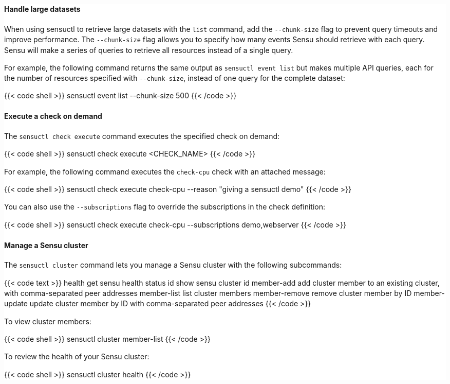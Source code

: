 #### Handle large datasets

When using sensuctl to retrieve large datasets with the `list` command, add the `--chunk-size` flag to prevent query timeouts and improve performance.
The `--chunk-size` flag allows you to specify how many events Sensu should retrieve with each query.
Sensu will make a series of queries to retrieve all resources instead of a single query.

For example, the following command returns the same output as `sensuctl event list` but makes multiple API queries, each for the number of resources specified with `--chunk-size`, instead of one query for the complete dataset:

{{< code shell >}}
sensuctl event list --chunk-size 500
{{< /code >}}

#### Execute a check on demand

The `sensuctl check execute` command executes the specified check on demand:

{{< code shell >}}
sensuctl check execute <CHECK_NAME>
{{< /code >}}

For example, the following command executes the `check-cpu` check with an attached message:

{{< code shell >}}
sensuctl check execute check-cpu --reason "giving a sensuctl demo"
{{< /code >}}

You can also use the `--subscriptions` flag to override the subscriptions in the check definition:

{{< code shell >}}
sensuctl check execute check-cpu --subscriptions demo,webserver
{{< /code >}}

#### Manage a Sensu cluster

The `sensuctl cluster` command lets you manage a Sensu cluster with the following subcommands:

{{< code text >}}
health         get sensu health status
id             show sensu cluster id
member-add     add cluster member to an existing cluster, with comma-separated peer addresses
member-list    list cluster members
member-remove  remove cluster member by ID
member-update  update cluster member by ID with comma-separated peer addresses
{{< /code >}}

To view cluster members:

{{< code shell >}}
sensuctl cluster member-list
{{< /code >}}

To review the health of your Sensu cluster:

{{< code shell >}}
sensuctl cluster health
{{< /code >}}
